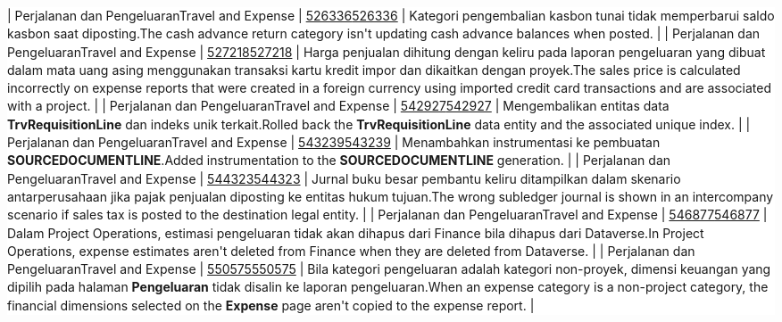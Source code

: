 | <span data-ttu-id="b2d64-296">Perjalanan dan Pengeluaran</span><span class="sxs-lookup"><span data-stu-id="b2d64-296">Travel and Expense</span></span> | [<span data-ttu-id="b2d64-297">526336</span><span class="sxs-lookup"><span data-stu-id="b2d64-297">526336</span></span>](https://fix.lcs.dynamics.com/Issue/Details/?bugId=526336) | <span data-ttu-id="b2d64-298">Kategori pengembalian kasbon tunai tidak memperbarui saldo kasbon saat diposting.</span><span class="sxs-lookup"><span data-stu-id="b2d64-298">The cash advance return category isn't updating cash advance balances when posted.</span></span> |
| <span data-ttu-id="b2d64-299">Perjalanan dan Pengeluaran</span><span class="sxs-lookup"><span data-stu-id="b2d64-299">Travel and Expense</span></span> | [<span data-ttu-id="b2d64-300">527218</span><span class="sxs-lookup"><span data-stu-id="b2d64-300">527218</span></span>](https://fix.lcs.dynamics.com/Issue/Details/?bugId=527218) | <span data-ttu-id="b2d64-301">Harga penjualan dihitung dengan keliru pada laporan pengeluaran yang dibuat dalam mata uang asing menggunakan transaksi kartu kredit impor dan dikaitkan dengan proyek.</span><span class="sxs-lookup"><span data-stu-id="b2d64-301">The sales price is calculated incorrectly on expense reports that were created in a foreign currency using imported credit card transactions and are associated with a project.</span></span> |
| <span data-ttu-id="b2d64-302">Perjalanan dan Pengeluaran</span><span class="sxs-lookup"><span data-stu-id="b2d64-302">Travel and Expense</span></span> | [<span data-ttu-id="b2d64-303">542927</span><span class="sxs-lookup"><span data-stu-id="b2d64-303">542927</span></span>](https://fix.lcs.dynamics.com/Issue/Details/?bugId=542927) | <span data-ttu-id="b2d64-304">Mengembalikan entitas data **TrvRequisitionLine** dan indeks unik terkait.</span><span class="sxs-lookup"><span data-stu-id="b2d64-304">Rolled back the **TrvRequisitionLine** data entity and the associated unique index.</span></span> |
| <span data-ttu-id="b2d64-305">Perjalanan dan Pengeluaran</span><span class="sxs-lookup"><span data-stu-id="b2d64-305">Travel and Expense</span></span> | [<span data-ttu-id="b2d64-306">543239</span><span class="sxs-lookup"><span data-stu-id="b2d64-306">543239</span></span>](https://fix.lcs.dynamics.com/Issue/Details/?bugId=543239) | <span data-ttu-id="b2d64-307">Menambahkan instrumentasi ke pembuatan **SOURCEDOCUMENTLINE**.</span><span class="sxs-lookup"><span data-stu-id="b2d64-307">Added instrumentation to the **SOURCEDOCUMENTLINE** generation.</span></span> |
| <span data-ttu-id="b2d64-308">Perjalanan dan Pengeluaran</span><span class="sxs-lookup"><span data-stu-id="b2d64-308">Travel and Expense</span></span> | [<span data-ttu-id="b2d64-309">544323</span><span class="sxs-lookup"><span data-stu-id="b2d64-309">544323</span></span>](https://fix.lcs.dynamics.com/Issue/Details/?bugId=544323) | <span data-ttu-id="b2d64-310">Jurnal buku besar pembantu keliru ditampilkan dalam skenario antarperusahaan jika pajak penjualan diposting ke entitas hukum tujuan.</span><span class="sxs-lookup"><span data-stu-id="b2d64-310">The wrong subledger journal is shown in an intercompany scenario if sales tax is posted to the destination legal entity.</span></span> |
| <span data-ttu-id="b2d64-311">Perjalanan dan Pengeluaran</span><span class="sxs-lookup"><span data-stu-id="b2d64-311">Travel and Expense</span></span> | [<span data-ttu-id="b2d64-312">546877</span><span class="sxs-lookup"><span data-stu-id="b2d64-312">546877</span></span>](https://fix.lcs.dynamics.com/Issue/Details/?bugId=546877) | <span data-ttu-id="b2d64-313">Dalam Project Operations, estimasi pengeluaran tidak akan dihapus dari Finance bila dihapus dari Dataverse.</span><span class="sxs-lookup"><span data-stu-id="b2d64-313">In Project Operations, expense estimates aren't deleted from Finance when they are deleted from Dataverse.</span></span> |
| <span data-ttu-id="b2d64-314">Perjalanan dan Pengeluaran</span><span class="sxs-lookup"><span data-stu-id="b2d64-314">Travel and Expense</span></span> | [<span data-ttu-id="b2d64-315">550575</span><span class="sxs-lookup"><span data-stu-id="b2d64-315">550575</span></span>](https://fix.lcs.dynamics.com/Issue/Details/?bugId=550575) | <span data-ttu-id="b2d64-316">Bila kategori pengeluaran adalah kategori non-proyek, dimensi keuangan yang dipilih pada halaman **Pengeluaran** tidak disalin ke laporan pengeluaran.</span><span class="sxs-lookup"><span data-stu-id="b2d64-316">When an expense category is a non-project category, the financial dimensions selected on the **Expense** page aren't copied to the expense report.</span></span> |

